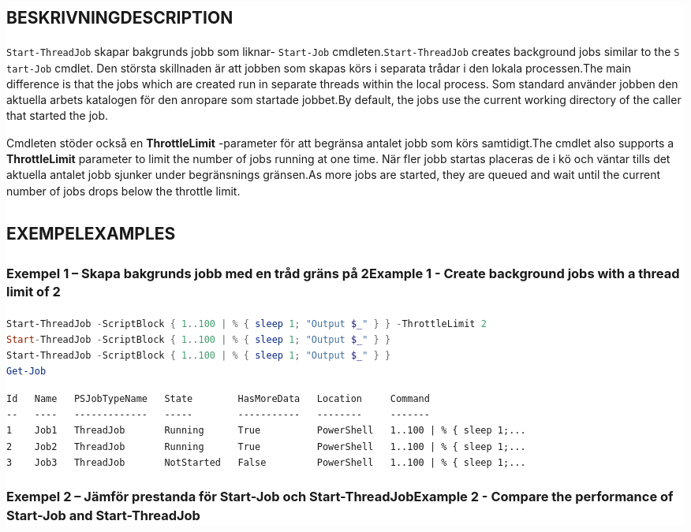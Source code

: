 ## <span data-ttu-id="23eaf-108">BESKRIVNING</span><span class="sxs-lookup"><span data-stu-id="23eaf-108">DESCRIPTION</span></span>

<span data-ttu-id="23eaf-109">`Start-ThreadJob` skapar bakgrunds jobb som liknar- `Start-Job` cmdleten.</span><span class="sxs-lookup"><span data-stu-id="23eaf-109">`Start-ThreadJob` creates background jobs similar to the `Start-Job` cmdlet.</span></span> <span data-ttu-id="23eaf-110">Den största skillnaden är att jobben som skapas körs i separata trådar i den lokala processen.</span><span class="sxs-lookup"><span data-stu-id="23eaf-110">The main difference is that the jobs which are created run in separate threads within the local process.</span></span> <span data-ttu-id="23eaf-111">Som standard använder jobben den aktuella arbets katalogen för den anropare som startade jobbet.</span><span class="sxs-lookup"><span data-stu-id="23eaf-111">By default, the jobs use the current working directory of the caller that started the job.</span></span>

<span data-ttu-id="23eaf-112">Cmdleten stöder också en **ThrottleLimit** -parameter för att begränsa antalet jobb som körs samtidigt.</span><span class="sxs-lookup"><span data-stu-id="23eaf-112">The cmdlet also supports a **ThrottleLimit** parameter to limit the number of jobs running at one time.</span></span> <span data-ttu-id="23eaf-113">När fler jobb startas placeras de i kö och väntar tills det aktuella antalet jobb sjunker under begränsnings gränsen.</span><span class="sxs-lookup"><span data-stu-id="23eaf-113">As more jobs are started, they are queued and wait until the current number of jobs drops below the throttle limit.</span></span>

## <span data-ttu-id="23eaf-114">EXEMPEL</span><span class="sxs-lookup"><span data-stu-id="23eaf-114">EXAMPLES</span></span>

### <span data-ttu-id="23eaf-115">Exempel 1 – Skapa bakgrunds jobb med en tråd gräns på 2</span><span class="sxs-lookup"><span data-stu-id="23eaf-115">Example 1 - Create background jobs with a thread limit of 2</span></span>

```powershell
Start-ThreadJob -ScriptBlock { 1..100 | % { sleep 1; "Output $_" } } -ThrottleLimit 2
Start-ThreadJob -ScriptBlock { 1..100 | % { sleep 1; "Output $_" } }
Start-ThreadJob -ScriptBlock { 1..100 | % { sleep 1; "Output $_" } }
Get-Job
```

```Output
Id   Name   PSJobTypeName   State        HasMoreData   Location     Command
--   ----   -------------   -----        -----------   --------     -------
1    Job1   ThreadJob       Running      True          PowerShell   1..100 | % { sleep 1;...
2    Job2   ThreadJob       Running      True          PowerShell   1..100 | % { sleep 1;...
3    Job3   ThreadJob       NotStarted   False         PowerShell   1..100 | % { sleep 1;...
```

### <span data-ttu-id="23eaf-116">Exempel 2 – Jämför prestanda för Start-Job och Start-ThreadJob</span><span class="sxs-lookup"><span data-stu-id="23eaf-116">Example 2 - Compare the performance of Start-Job and Start-ThreadJob</span></span>
